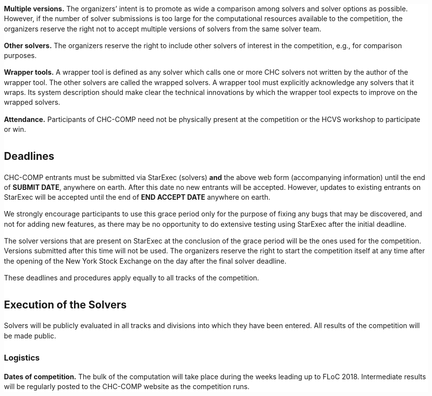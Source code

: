 __Multiple versions.__ The organizers’ intent is to promote as wide a
comparison among solvers and solver options as possible. However, if
the number of solver submissions is too large for the computational
resources available to the competition, the organizers reserve the
right not to accept multiple versions of solvers from the same solver
team.

__Other solvers.__ The organizers reserve the right to include other
solvers of interest in the competition, e.g., for comparison purposes.

__Wrapper tools.__ A wrapper tool is defined as any solver which calls
one or more CHC solvers not written by the author of the wrapper
tool. The other solvers are called the wrapped solvers. A wrapper tool
must explicitly acknowledge any solvers that it wraps. Its system
description should make clear the technical innovations by which the
wrapper tool expects to improve on the wrapped solvers.

__Attendance.__ Participants of CHC-COMP need not be physically
present at the competition or the HCVS workshop to participate or win.


## Deadlines

CHC-COMP entrants must be submitted via StarExec (solvers) __and__ the
above web form (accompanying information) until the end of __SUBMIT
DATE__, anywhere on earth. After this date no new entrants will be
accepted. However, updates to existing entrants on StarExec will be
accepted until the end of __END ACCEPT DATE__ anywhere on earth.

We strongly encourage participants to use this grace period only for
the purpose of fixing any bugs that may be discovered, and not for
adding new features, as there may be no opportunity to do extensive
testing using StarExec after the initial deadline.

The solver versions that are present on StarExec at the conclusion of
the grace period will be the ones used for the competition. Versions
submitted after this time will not be used. The organizers reserve the
right to start the competition itself at any time after the opening of
the New York Stock Exchange on the day after the final solver
deadline.

These deadlines and procedures apply equally to all tracks of the
competition.


## Execution of the Solvers

Solvers will be publicly evaluated in all tracks and divisions into
which they have been entered. All results of the competition will be
made public.

### Logistics

__Dates of competition.__ The bulk of the computation will take place
during the weeks leading up to FLoC 2018. Intermediate results will be
regularly posted to the CHC-COMP website as the competition runs.
